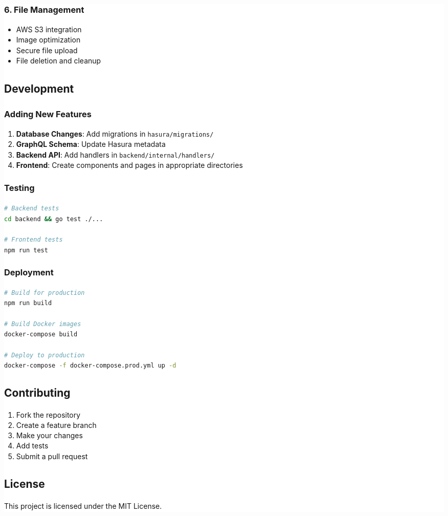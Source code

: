 ### 6. File Management

- AWS S3 integration
- Image optimization
- Secure file upload
- File deletion and cleanup

## Development

### Adding New Features

1. **Database Changes**: Add migrations in `hasura/migrations/`
2. **GraphQL Schema**: Update Hasura metadata
3. **Backend API**: Add handlers in `backend/internal/handlers/`
4. **Frontend**: Create components and pages in appropriate directories

### Testing

```bash
# Backend tests
cd backend && go test ./...

# Frontend tests
npm run test
```

### Deployment

```bash
# Build for production
npm run build

# Build Docker images
docker-compose build

# Deploy to production
docker-compose -f docker-compose.prod.yml up -d
```

## Contributing

1. Fork the repository
2. Create a feature branch
3. Make your changes
4. Add tests
5. Submit a pull request

## License

This project is licensed under the MIT License.
